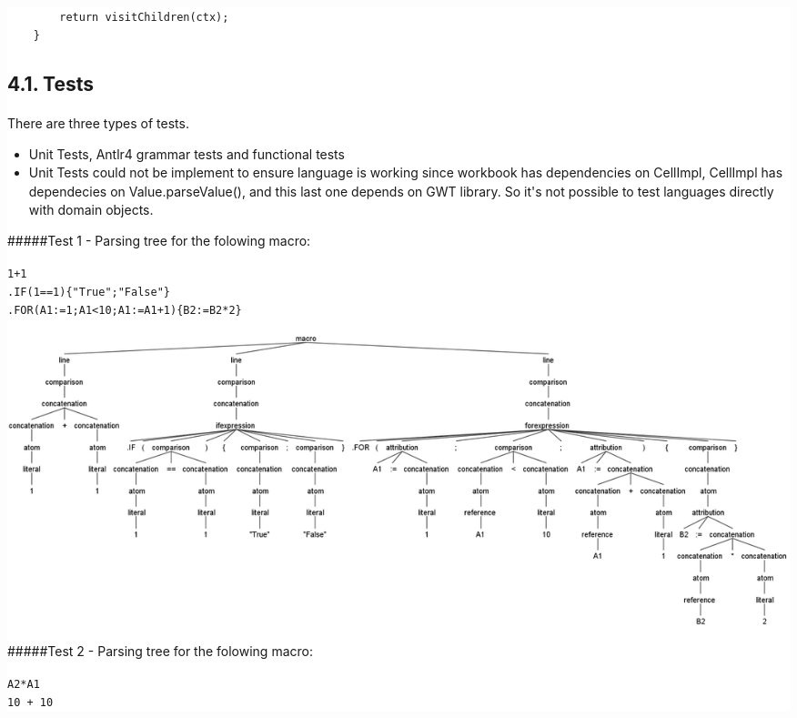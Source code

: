             return visitChildren(ctx);
        }

## 4.1. Tests

There are three types of tests.
- Unit Tests, Antlr4 grammar tests and functional tests
- Unit Tests could not be implement to ensure language is working since workbook has dependencies on CellImpl, CellImpl has dependecies on Value.parseValue(), and this last one depends on GWT library.
So it's not possible to test languages directly with domain objects.

#####Test 1 - Parsing tree for the folowing macro:

    1+1
    .IF(1==1){"True";"False"}
    .FOR(A1:=1;A1<10;A1:=A1+1){B2:=B2*2}

![Test 1](antrl4_parseTree_javascriptLanguage_test1.png)

#####Test 2 - Parsing tree for the folowing macro:

    A2*A1
    10 + 10
